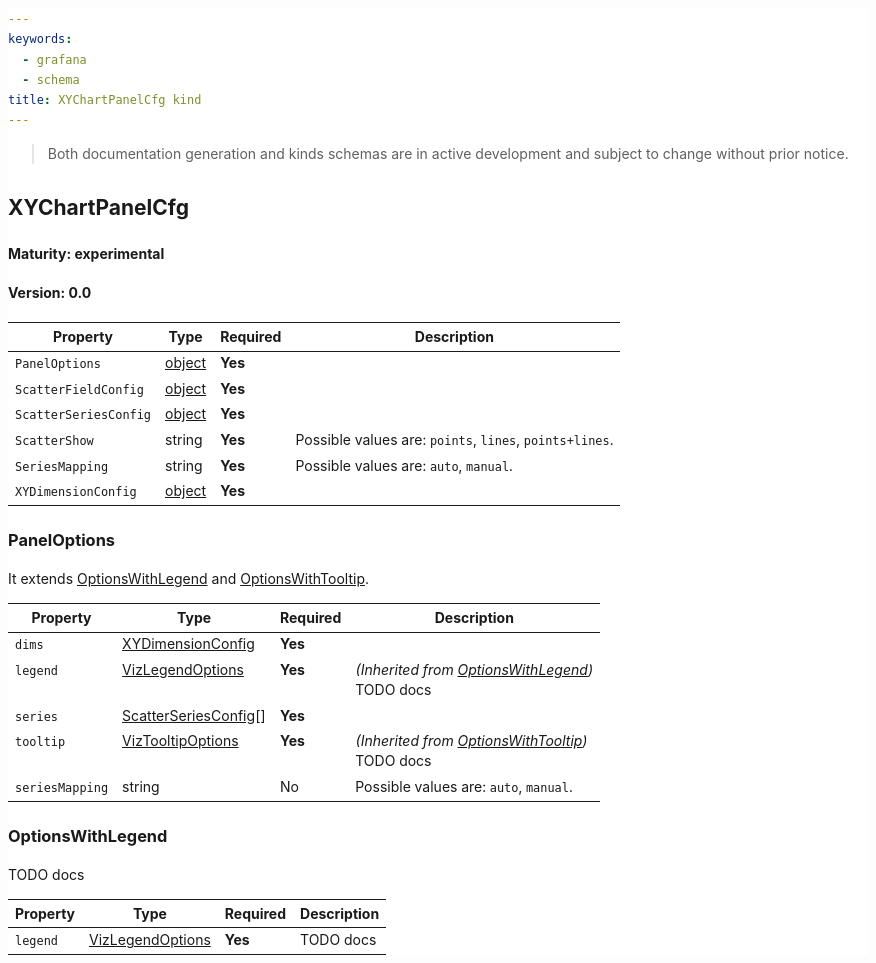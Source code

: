 ```yaml
---
keywords:
  - grafana
  - schema
title: XYChartPanelCfg kind
---
```

> Both documentation generation and kinds schemas are in active development and subject to change without prior notice.

## XYChartPanelCfg

#### Maturity: experimental
#### Version: 0.0



| Property              | Type                           | Required | Description                                             |
|-----------------------|--------------------------------|----------|---------------------------------------------------------|
| `PanelOptions`        | [object](#paneloptions)        | **Yes**  |                                                         |
| `ScatterFieldConfig`  | [object](#scatterfieldconfig)  | **Yes**  |                                                         |
| `ScatterSeriesConfig` | [object](#scatterseriesconfig) | **Yes**  |                                                         |
| `ScatterShow`         | string                         | **Yes**  | Possible values are: `points`, `lines`, `points+lines`. |
| `SeriesMapping`       | string                         | **Yes**  | Possible values are: `auto`, `manual`.                  |
| `XYDimensionConfig`   | [object](#xydimensionconfig)   | **Yes**  |                                                         |

### PanelOptions

It extends [OptionsWithLegend](#optionswithlegend) and [OptionsWithTooltip](#optionswithtooltip).

| Property        | Type                                          | Required | Description                                                                |
|-----------------|-----------------------------------------------|----------|----------------------------------------------------------------------------|
| `dims`          | [XYDimensionConfig](#xydimensionconfig)       | **Yes**  |                                                                            |
| `legend`        | [VizLegendOptions](#vizlegendoptions)         | **Yes**  | *(Inherited from [OptionsWithLegend](#optionswithlegend))*<br/>TODO docs   |
| `series`        | [ScatterSeriesConfig](#scatterseriesconfig)[] | **Yes**  |                                                                            |
| `tooltip`       | [VizTooltipOptions](#viztooltipoptions)       | **Yes**  | *(Inherited from [OptionsWithTooltip](#optionswithtooltip))*<br/>TODO docs |
| `seriesMapping` | string                                        | No       | Possible values are: `auto`, `manual`.                                     |

### OptionsWithLegend

TODO docs

| Property | Type                                  | Required | Description |
|----------|---------------------------------------|----------|-------------|
| `legend` | [VizLegendOptions](#vizlegendoptions) | **Yes**  | TODO docs   |
